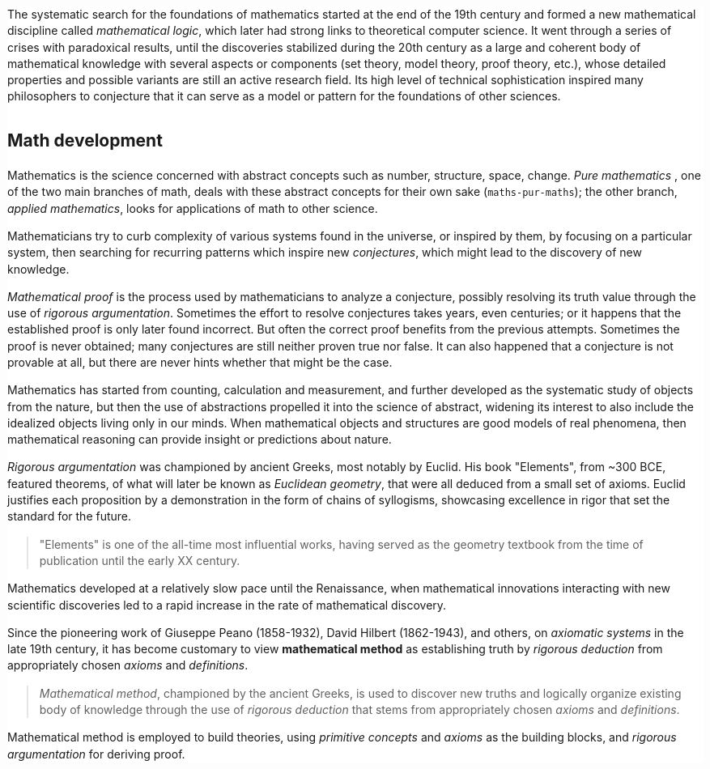 The systematic search for the foundations of mathematics started at the end of the 19th century and formed a new mathematical discipline called *mathematical logic*, which later had strong links to theoretical computer science. It went through a series of crises with paradoxical results, until the discoveries stabilized during the 20th century as a large and coherent body of mathematical knowledge with several aspects or components (set theory, model theory, proof theory, etc.), whose detailed properties and possible variants are still an active research field. Its high level of technical sophistication inspired many philosophers to conjecture that it can serve as a model or pattern for the foundations of other sciences.

## Math development

Mathematics is the science concerned with abstract concepts such as number, structure, space, change. *Pure mathematics* , one of the two main branches of math, deals with these abstract concepts for their own sake (`maths-pur-maths`); the other branch, *applied mathematics*, looks for applications of math to other science.

Mathematicians try to curb complexity of various systems found in the universe, or inspired by them, by focusing on a particular system, then searching for recurring patterns which inspire new *conjectures*, which might lead to the discovery of new knowledge.

*Mathematical proof* is the process used by mathematicians to analyze a conjecture, possibly resolving its truth value through the use of *rigorous argumentation*. Sometimes the effort to resolve conjectures takes years, even centuries; or it happens that the established proof is only later found incorrect. But often the correct proof benefits from the previous attempts. Sometimes the proof is never obtained; many conjectures are still neither proven true nor false. It can also happened that a conjecture is not provable at all, but there are never hints whether that might be the case.

Mathematics has started from counting, calculation and measurement, and further developed as the systematic study of objects from the nature, but then the use of abstractions propelled it into the science of abstract, widening its interest to also include the idealized objects living only in our minds. When mathematical objects and structures are good models of real phenomena, then mathematical reasoning can provide insight or predictions about nature.

*Rigorous argumentation* was championed by ancient Greeks, most notably by Euclid. His book "Elements", from ~300 BCE, featured theorems, of what will later be known as *Euclidean geometry*, that were all deduced from a small set of axioms. Euclid justifies each proposition by a demonstration in the form of chains of syllogisms, showcasing excellence in rigor that set the standard for the future.

> "Elements" is one of the all-time most influential works, having served as the geometry textbook from the time of publication until the early XX century.

Mathematics developed at a relatively slow pace until the Renaissance, when mathematical innovations interacting with new scientific discoveries led to a rapid increase in the rate of mathematical discovery.

Since the pioneering work of Giuseppe Peano (1858-1932), David Hilbert (1862-1943), and others, on *axiomatic systems* in the late 19th century, it has become customary to view **mathematical method** as establishing truth by *rigorous deduction* from appropriately chosen *axioms* and *definitions*.

> *Mathematical method*, championed by the ancient Greeks, is used to discover new truths and logically organize existing body of knowledge through the use of *rigorous deduction* that stems from appropriately chosen *axioms* and *definitions*.

Mathematical method is employed to build theories, using *primitive concepts* and *axioms* as the building blocks, and *rigorous argumentation* for deriving proof.
